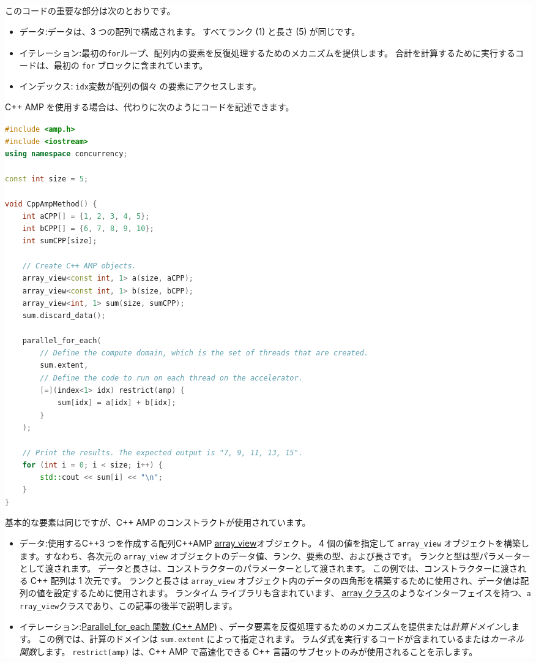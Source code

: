 ```cpp
```

このコードの重要な部分は次のとおりです。

- データ:データは、3 つの配列で構成されます。 すべてランク (1) と長さ (5) が同じです。

- イテレーション:最初の`for`ループ、配列内の要素を反復処理するためのメカニズムを提供します。 合計を計算するために実行するコードは、最初の `for` ブロックに含まれています。

- インデックス: `idx`変数が配列の個々 の要素にアクセスします。

C++ AMP を使用する場合は、代わりに次のようにコードを記述できます。

```cpp
#include <amp.h>
#include <iostream>
using namespace concurrency;

const int size = 5;

void CppAmpMethod() {
    int aCPP[] = {1, 2, 3, 4, 5};
    int bCPP[] = {6, 7, 8, 9, 10};
    int sumCPP[size];

    // Create C++ AMP objects.
    array_view<const int, 1> a(size, aCPP);
    array_view<const int, 1> b(size, bCPP);
    array_view<int, 1> sum(size, sumCPP);
    sum.discard_data();

    parallel_for_each(
        // Define the compute domain, which is the set of threads that are created.
        sum.extent,
        // Define the code to run on each thread on the accelerator.
        [=](index<1> idx) restrict(amp) {
            sum[idx] = a[idx] + b[idx];
        }
    );

    // Print the results. The expected output is "7, 9, 11, 13, 15".
    for (int i = 0; i < size; i++) {
        std::cout << sum[i] << "\n";
    }
}
```

基本的な要素は同じですが、C++ AMP のコンストラクトが使用されています。

- データ:使用するC++3 つを作成する配列C++AMP [array_view](../../parallel/amp/reference/array-view-class.md)オブジェクト。 4 個の値を指定して `array_view` オブジェクトを構築します。すなわち、各次元の `array_view` オブジェクトのデータ値、ランク、要素の型、および長さです。 ランクと型は型パラメーターとして渡されます。 データと長さは、コンストラクターのパラメーターとして渡されます。 この例では、コンストラクターに渡される C++ 配列は 1 次元です。 ランクと長さは `array_view` オブジェクト内のデータの四角形を構築するために使用され、データ値は配列の値を設定するために使用されます。 ランタイム ライブラリも含まれています、 [array クラス](../../parallel/amp/reference/array-class.md)のようなインターフェイスを持つ、`array_view`クラスであり、この記事の後半で説明します。

- イテレーション:[Parallel_for_each 関数 (C++ AMP)](reference/concurrency-namespace-functions-amp.md#parallel_for_each) 、データ要素を反復処理するためのメカニズムを提供または*計算ドメイン*します。 この例では、計算のドメインは `sum.extent` によって指定されます。 ラムダ式を実行するコードが含まれているまたは*カーネル関数*します。   `restrict(amp)` は、C++ AMP で高速化できる C++ 言語のサブセットのみが使用されることを示します。
